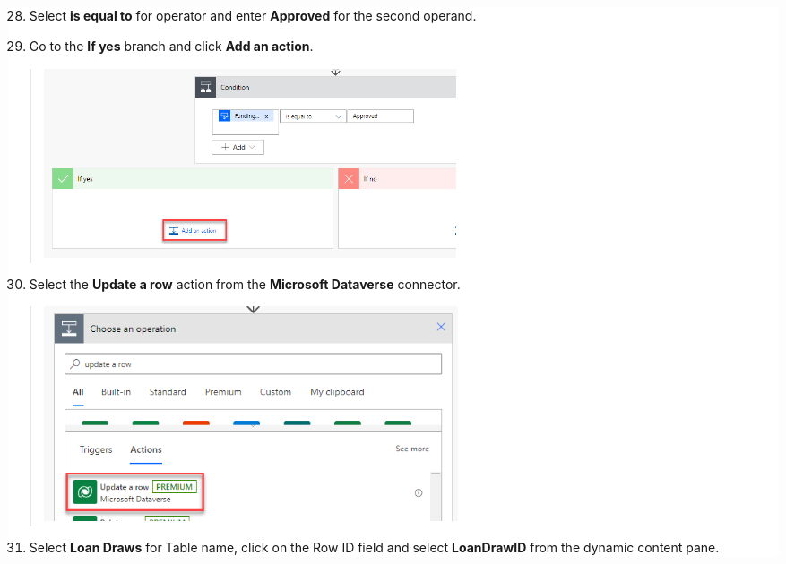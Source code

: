 28. Select **is equal to** for operator and enter **Approved** for the
    second operand.

29. Go to the **If yes** branch and click **Add an action**.

> <img src="../L03/media/image74.png" style="width:4.7968in;height:2.20469in"
> alt="add an action to the yes side" />

30. Select the **Update a row** action from the **Microsoft Dataverse** connector.

> <img src="../L03/media/image75.png" style="width:4.81699in;height:2.50514in"
> alt="select update a row for Dataverse" />

31. Select **Loan Draws** for Table name, click on the Row ID field and
    select **LoanDrawID** from the dynamic content pane.
